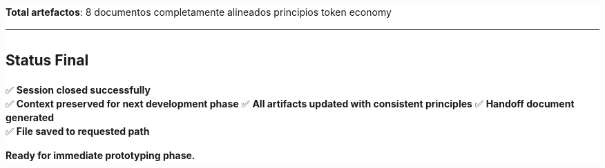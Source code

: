 **Total artefactos**: 8 documentos completamente alineados principios token economy

---

## Status Final

✅ **Session closed successfully**  
✅ **Context preserved for next development phase** 
✅ **All artifacts updated with consistent principles**
✅ **Handoff document generated**  
✅ **File saved to requested path**

**Ready for immediate prototyping phase.**